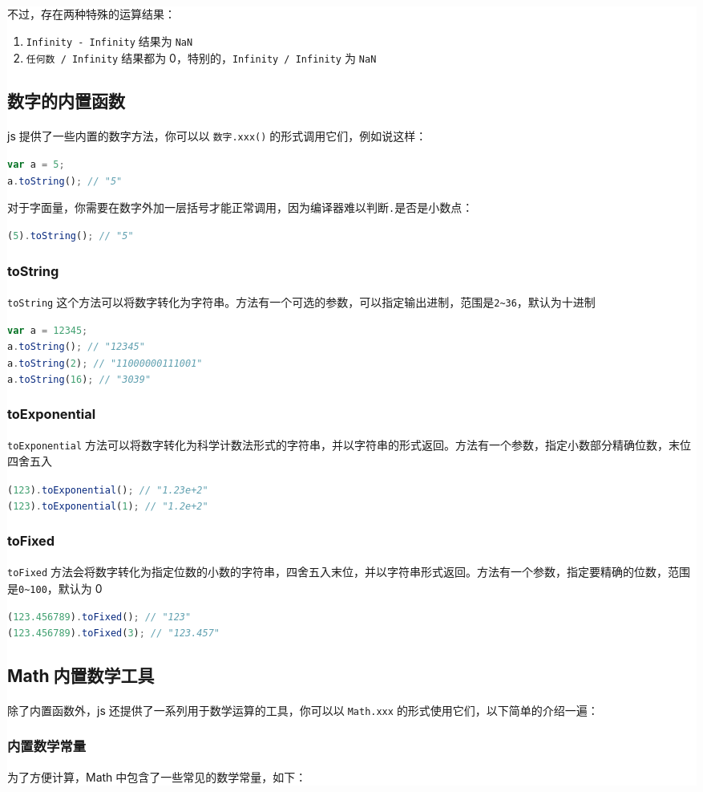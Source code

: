 不过，存在两种特殊的运算结果：

1. `Infinity - Infinity` 结果为 `NaN`
2. `任何数 / Infinity` 结果都为 0，特别的，`Infinity / Infinity` 为 `NaN`

## 数字的内置函数

js 提供了一些内置的数字方法，你可以以 `数字.xxx()` 的形式调用它们，例如说这样：

```js
var a = 5;
a.toString(); // "5"
```

对于字面量，你需要在数字外加一层括号才能正常调用，因为编译器难以判断`.`是否是小数点：

```js
(5).toString(); // "5"
```

### toString

`toString` 这个方法可以将数字转化为字符串。方法有一个可选的参数，可以指定输出进制，范围是`2~36`，默认为十进制

```js
var a = 12345;
a.toString(); // "12345"
a.toString(2); // "11000000111001"
a.toString(16); // "3039"
```

### toExponential

`toExponential` 方法可以将数字转化为科学计数法形式的字符串，并以字符串的形式返回。方法有一个参数，指定小数部分精确位数，末位四舍五入

```js
(123).toExponential(); // "1.23e+2"
(123).toExponential(1); // "1.2e+2"
```

### toFixed

`toFixed` 方法会将数字转化为指定位数的小数的字符串，四舍五入末位，并以字符串形式返回。方法有一个参数，指定要精确的位数，范围是`0~100`，默认为 0

```js
(123.456789).toFixed(); // "123"
(123.456789).toFixed(3); // "123.457"
```

## Math 内置数学工具

除了内置函数外，js 还提供了一系列用于数学运算的工具，你可以以 `Math.xxx` 的形式使用它们，以下简单的介绍一遍：

### 内置数学常量

为了方便计算，Math 中包含了一些常见的数学常量，如下：
